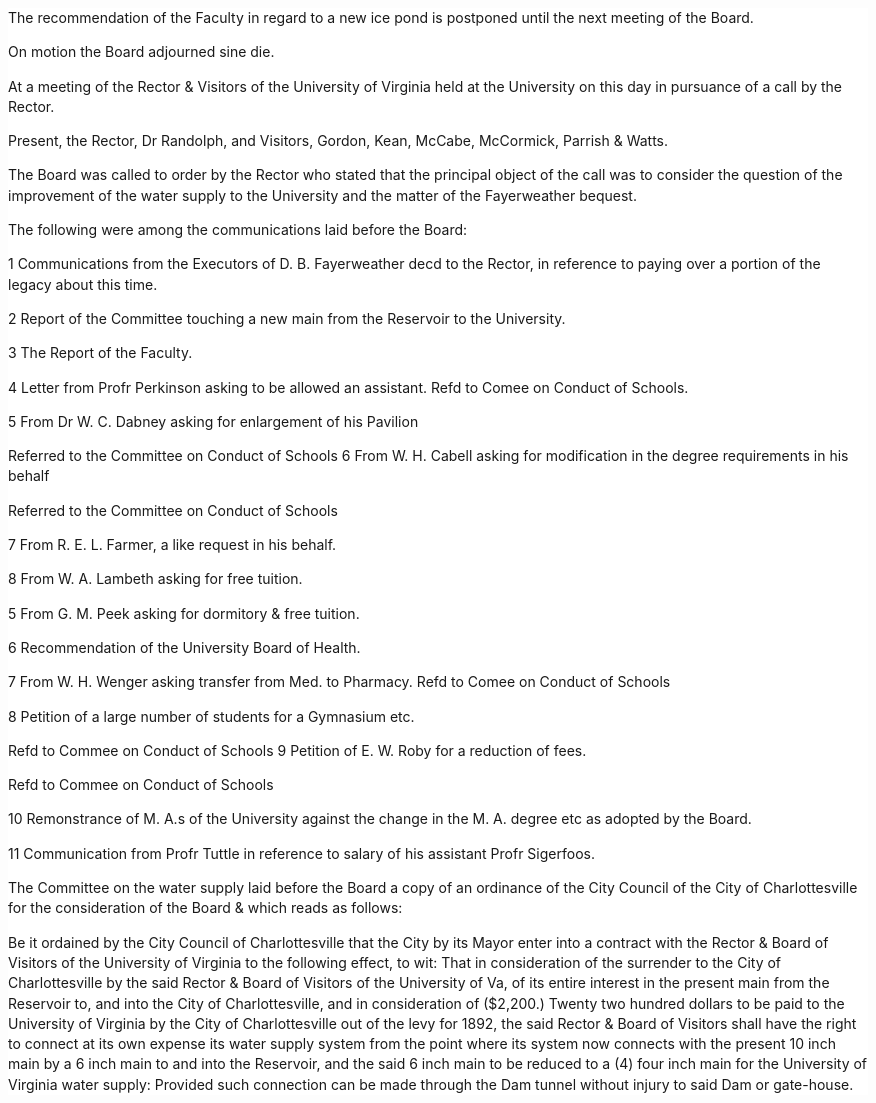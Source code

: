 The recommendation of the Faculty in regard to a new ice pond is postponed until the next meeting of the Board.

On motion the Board adjourned sine die.

At a meeting of the Rector & Visitors of the University of Virginia held at the University on this day in pursuance of a call by the Rector.

Present, the Rector, Dr Randolph, and Visitors, Gordon, Kean, McCabe, McCormick, Parrish & Watts.

The Board was called to order by the Rector who stated that the principal object of the call was to consider the question of the improvement of the water supply to the University and the matter of the Fayerweather bequest.

The following were among the communications laid before the Board:

1 Communications from the Executors of D. B. Fayerweather decd to the Rector, in reference to paying over a portion of the legacy about this time.

2 Report of the Committee touching a new main from the Reservoir to the University.

3 The Report of the Faculty.

4 Letter from Profr Perkinson asking to be allowed an assistant. Refd to Comee on Conduct of Schools.

5 From Dr W. C. Dabney asking for enlargement of his Pavilion

Referred to the Committee on Conduct of Schools 6 From W. H. Cabell asking for modification in the degree requirements in his behalf

Referred to the Committee on Conduct of Schools

7 From R. E. L. Farmer, a like request in his behalf.

8 From W. A. Lambeth asking for free tuition.

5 From G. M. Peek asking for dormitory & free tuition.

6 Recommendation of the University Board of Health.

7 From W. H. Wenger asking transfer from Med. to Pharmacy. Refd to Comee on Conduct of Schools

8 Petition of a large number of students for a Gymnasium etc.

Refd to Commee on Conduct of Schools 9 Petition of E. W. Roby for a reduction of fees.

Refd to Commee on Conduct of Schools

10 Remonstrance of M. A.s of the University against the change in the M. A. degree etc as adopted by the Board.

11 Communication from Profr Tuttle in reference to salary of his assistant Profr Sigerfoos.

The Committee on the water supply laid before the Board a copy of an ordinance of the City Council of the City of Charlottesville for the consideration of the Board & which reads as follows:

Be it ordained by the City Council of Charlottesville that the City by its Mayor enter into a contract with the Rector & Board of Visitors of the University of Virginia to the following effect, to wit: That in consideration of the surrender to the City of Charlottesville by the said Rector & Board of Visitors of the University of Va, of its entire interest in the present main from the Reservoir to, and into the City of Charlottesville, and in consideration of ($2,200.) Twenty two hundred dollars to be paid to the University of Virginia by the City of Charlottesville out of the levy for 1892, the said Rector & Board of Visitors shall have the right to connect at its own expense its water supply system from the point where its system now connects with the present 10 inch main by a 6 inch main to and into the Reservoir, and the said 6 inch main to be reduced to a (4) four inch main for the University of Virginia water supply: Provided such connection can be made through the Dam tunnel without injury to said Dam or gate-house.
